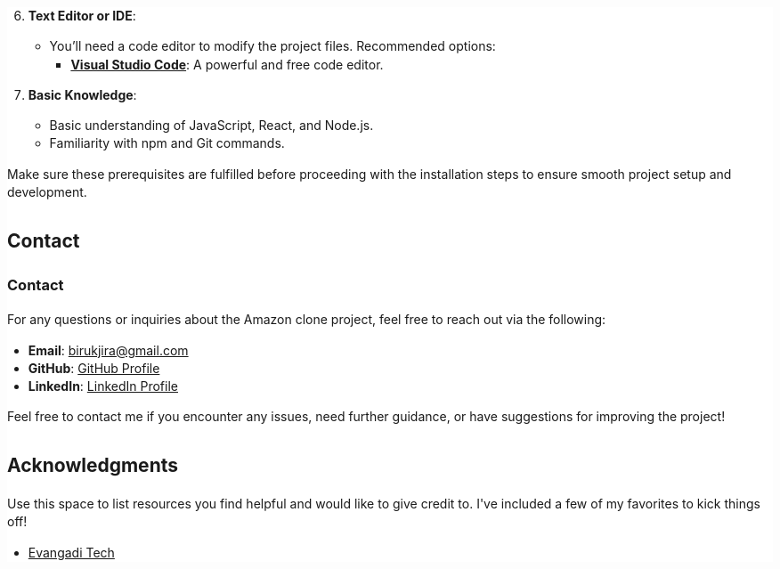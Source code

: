 6. **Text Editor or IDE**:

   - You’ll need a code editor to modify the project files. Recommended options:
     - **[Visual Studio Code](https://code.visualstudio.com/)**: A powerful and free code editor.

7. **Basic Knowledge**:
   - Basic understanding of JavaScript, React, and Node.js.
   - Familiarity with npm and Git commands.

Make sure these prerequisites are fulfilled before proceeding with the installation steps to ensure smooth project setup and development.

## Contact

### Contact

For any questions or inquiries about the Amazon clone project, feel free to reach out via the following:

- **Email**: [birukjira@gmail.com](mailto:birukjira@gmail.com)
- **GitHub**: [GitHub Profile](https://github.com/birukjira)
- **LinkedIn**: [LinkedIn Profile](www.linkedin.com/in/birukjira)

Feel free to contact me if you encounter any issues, need further guidance, or have suggestions for improving the project!

## Acknowledgments

Use this space to list resources you find helpful and would like to give credit to. I've included a few of my favorites to kick things off!

- [Evangadi Tech](https://www.evangadi.com/)
